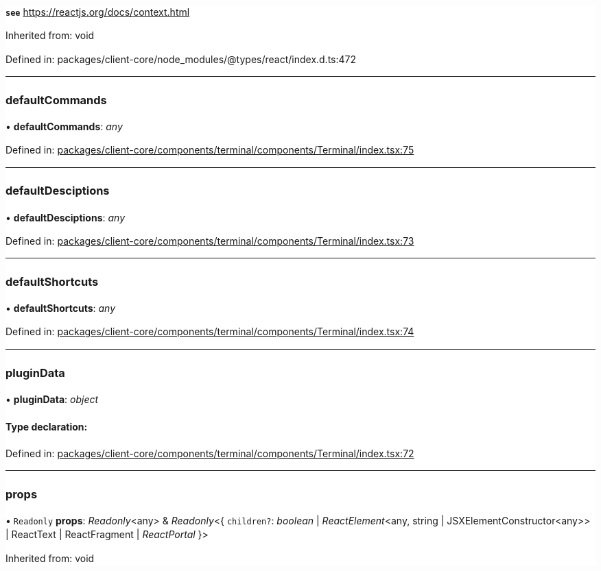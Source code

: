 **`see`** https://reactjs.org/docs/context.html

Inherited from: void

Defined in: packages/client-core/node_modules/@types/react/index.d.ts:472

___

### defaultCommands

• **defaultCommands**: *any*

Defined in: [packages/client-core/components/terminal/components/Terminal/index.tsx:75](https://github.com/xr3ngine/xr3ngine/blob/56376a778/packages/client-core/components/terminal/components/Terminal/index.tsx#L75)

___

### defaultDesciptions

• **defaultDesciptions**: *any*

Defined in: [packages/client-core/components/terminal/components/Terminal/index.tsx:73](https://github.com/xr3ngine/xr3ngine/blob/56376a778/packages/client-core/components/terminal/components/Terminal/index.tsx#L73)

___

### defaultShortcuts

• **defaultShortcuts**: *any*

Defined in: [packages/client-core/components/terminal/components/Terminal/index.tsx:74](https://github.com/xr3ngine/xr3ngine/blob/56376a778/packages/client-core/components/terminal/components/Terminal/index.tsx#L74)

___

### pluginData

• **pluginData**: *object*

#### Type declaration:

Defined in: [packages/client-core/components/terminal/components/Terminal/index.tsx:72](https://github.com/xr3ngine/xr3ngine/blob/56376a778/packages/client-core/components/terminal/components/Terminal/index.tsx#L72)

___

### props

• `Readonly` **props**: *Readonly*<any\> & *Readonly*<{ `children?`: *boolean* \| *ReactElement*<any, string \| JSXElementConstructor<any\>\> \| ReactText \| ReactFragment \| *ReactPortal*  }\>

Inherited from: void

